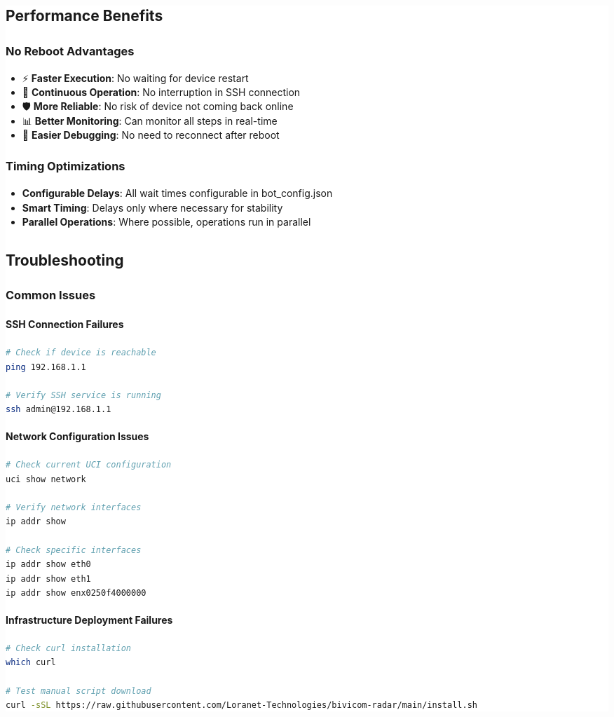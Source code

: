 ## Performance Benefits

### No Reboot Advantages
- ⚡ **Faster Execution**: No waiting for device restart
- 🔄 **Continuous Operation**: No interruption in SSH connection
- 🛡️ **More Reliable**: No risk of device not coming back online
- 📊 **Better Monitoring**: Can monitor all steps in real-time
- 🐛 **Easier Debugging**: No need to reconnect after reboot

### Timing Optimizations
- **Configurable Delays**: All wait times configurable in bot_config.json
- **Smart Timing**: Delays only where necessary for stability
- **Parallel Operations**: Where possible, operations run in parallel

## Troubleshooting

### Common Issues

#### SSH Connection Failures
```bash
# Check if device is reachable
ping 192.168.1.1

# Verify SSH service is running
ssh admin@192.168.1.1
```

#### Network Configuration Issues
```bash
# Check current UCI configuration
uci show network

# Verify network interfaces
ip addr show

# Check specific interfaces
ip addr show eth0
ip addr show eth1
ip addr show enx0250f4000000
```

#### Infrastructure Deployment Failures
```bash
# Check curl installation
which curl

# Test manual script download
curl -sSL https://raw.githubusercontent.com/Loranet-Technologies/bivicom-radar/main/install.sh
```
